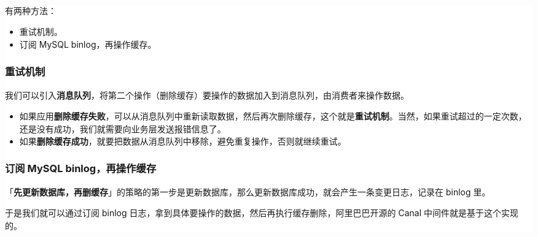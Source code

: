 有两种方法：

* 重试机制。
* 订阅 MySQL binlog，再操作缓存。



### 重试机制

我们可以引入**消息队列**，将第二个操作（删除缓存）要操作的数据加入到消息队列，由消费者来操作数据。

* 如果应用**删除缓存失败**，可以从消息队列中重新读取数据，然后再次删除缓存，这个就是**重试机制**。当然，如果重试超过的一定次数，还是没有成功，我们就需要向业务层发送报错信息了。
* 如果**删除缓存成功**，就要把数据从消息队列中移除，避免重复操作，否则就继续重试。



### 订阅 MySQL binlog，再操作缓存

「**先更新数据库，再删缓存**」的策略的第一步是更新数据库，那么更新数据库成功，就会产生一条变更日志，记录在 binlog 里。

于是我们就可以通过订阅 binlog 日志，拿到具体要操作的数据，然后再执行缓存删除，阿里巴巴开源的 Canal 中间件就是基于这个实现的。
